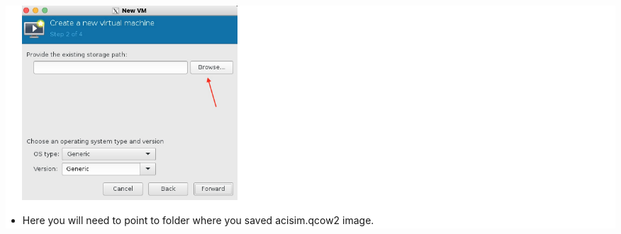<img style="float" width="350" height="275" src="/images/acisim_on_kvm/Untitled 2.jpg" alt="Virt-Manager3" title="Choose qcow2 image">  

<ul>
<li>Here you will need to point to folder where you saved acisim.qcow2 image.</li>
</ul>
